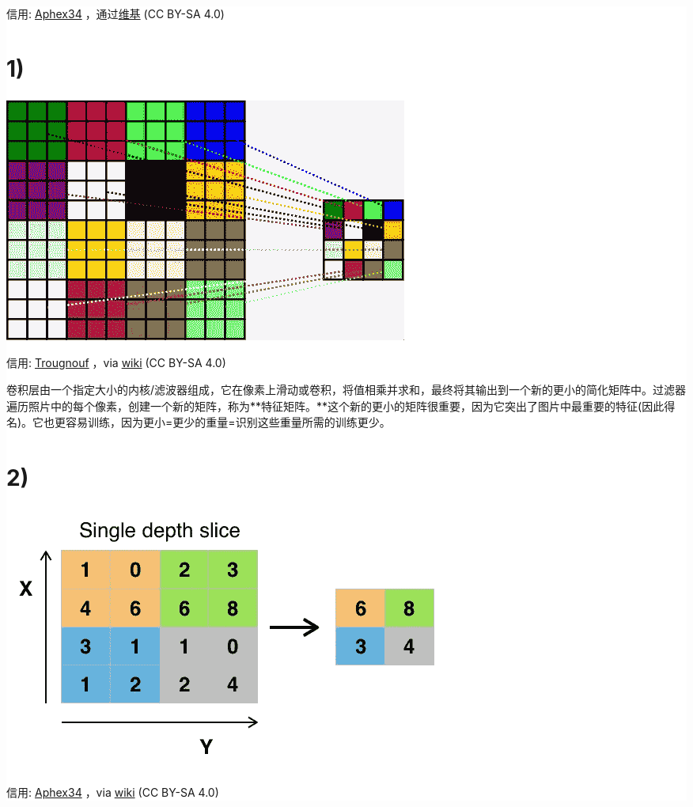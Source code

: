 信用: [Aphex34](https://commons.wikimedia.org/w/index.php?title=User:Aphex34&action=edit&redlink=1) ，通过[维基](https://commons.wikimedia.org/wiki/File:Typical_cnn.png) (CC BY-SA 4.0)

# **1)**

![](img/ab39d96840f60e5c685a70171c2d60b5.png)

信用: [Trougnouf](https://commons.wikimedia.org/wiki/User:Trougnouf) ，via [wiki](https://commons.wikimedia.org/wiki/File:Convolution_with_stride%3D3.svg) (CC BY-SA 4.0)

卷积层由一个指定大小的内核/滤波器组成，它在像素上滑动或卷积，将值相乘并求和，最终将其输出到一个新的更小的简化矩阵中。过滤器遍历照片中的每个像素，创建一个新的矩阵，称为**特征矩阵。**这个新的更小的矩阵很重要，因为它突出了图片中最重要的特征(因此得名)。它也更容易训练，因为更小=更少的重量=识别这些重量所需的训练更少。

# **2)**

![](img/7c88e06d7d16f1329aadaa0068351dcf.png)

信用: [Aphex34](https://commons.wikimedia.org/w/index.php?title=User:Aphex34&action=edit&redlink=1) ，via [wiki](https://commons.wikimedia.org/wiki/File:Max_pooling.png) (CC BY-SA 4.0)
